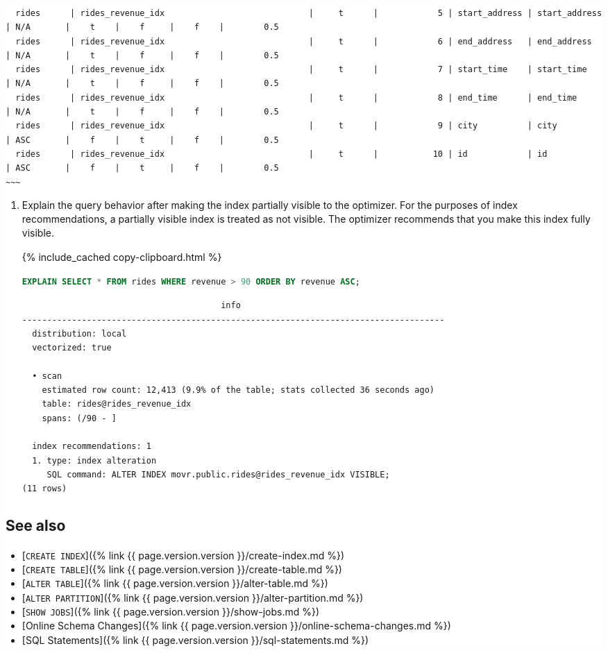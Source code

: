       rides      | rides_revenue_idx                             |     t      |            5 | start_address | start_address | N/A       |    t    |    f     |    f    |        0.5
      rides      | rides_revenue_idx                             |     t      |            6 | end_address   | end_address   | N/A       |    t    |    f     |    f    |        0.5
      rides      | rides_revenue_idx                             |     t      |            7 | start_time    | start_time    | N/A       |    t    |    f     |    f    |        0.5
      rides      | rides_revenue_idx                             |     t      |            8 | end_time      | end_time      | N/A       |    t    |    f     |    f    |        0.5
      rides      | rides_revenue_idx                             |     t      |            9 | city          | city          | ASC       |    f    |    t     |    f    |        0.5
      rides      | rides_revenue_idx                             |     t      |           10 | id            | id            | ASC       |    f    |    t     |    f    |        0.5
    ~~~

1. Explain the query behavior after making the index partially visible to the optimizer. For the purposes of index recommendations, a partially visible index is treated as not visible. The optimizer recommends that you make this index fully visible.

    {% include_cached copy-clipboard.html %}
    ~~~ sql
    EXPLAIN SELECT * FROM rides WHERE revenue > 90 ORDER BY revenue ASC;
    ~~~

    ~~~
                                            info
    -------------------------------------------------------------------------------------
      distribution: local
      vectorized: true

      • scan
        estimated row count: 12,413 (9.9% of the table; stats collected 36 seconds ago)
        table: rides@rides_revenue_idx
        spans: (/90 - ]

      index recommendations: 1
      1. type: index alteration
         SQL command: ALTER INDEX movr.public.rides@rides_revenue_idx VISIBLE;
    (11 rows)
    ~~~

## See also

- [`CREATE INDEX`]({% link {{ page.version.version }}/create-index.md %})
- [`CREATE TABLE`]({% link {{ page.version.version }}/create-table.md %})
- [`ALTER TABLE`]({% link {{ page.version.version }}/alter-table.md %})
- [`ALTER PARTITION`]({% link {{ page.version.version }}/alter-partition.md %})
- [`SHOW JOBS`]({% link {{ page.version.version }}/show-jobs.md %})
- [Online Schema Changes]({% link {{ page.version.version }}/online-schema-changes.md %})
- [SQL Statements]({% link {{ page.version.version }}/sql-statements.md %})

